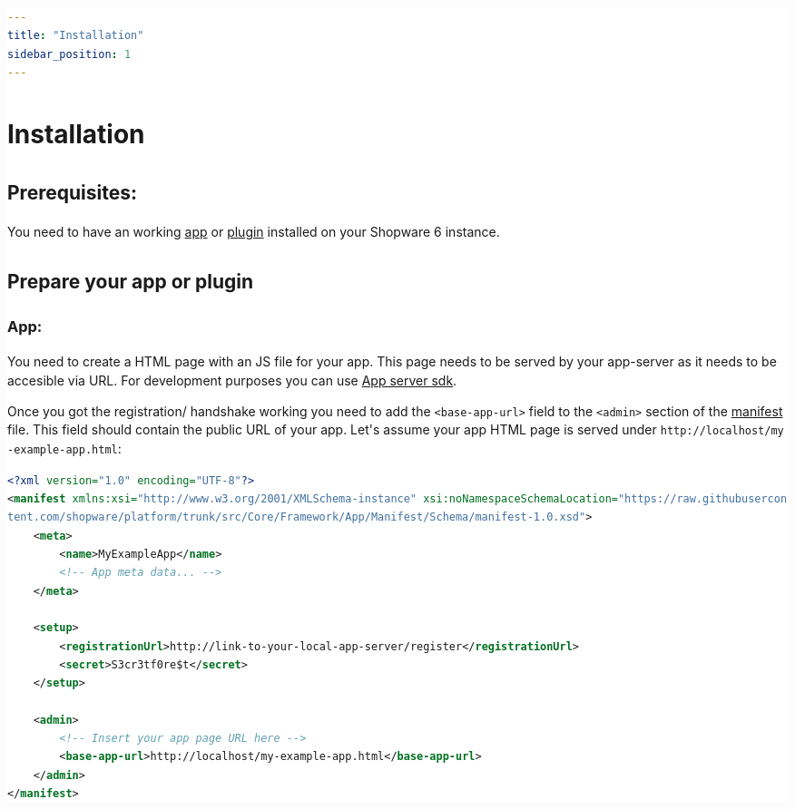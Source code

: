 ```yaml
---
title: "Installation"
sidebar_position: 1
---
```


# Installation

## Prerequisites:

You need to have an working [app](https://developer.shopware.com/docs/guides/plugins/apps/app-base-guide) or [plugin](https://developer.shopware.com/docs/guides/plugins/plugins/plugin-base-guide) installed on your Shopware 6 instance.

## Prepare your app or plugin

### App:

You need to create a HTML page with an JS file for your app. This page needs to be served by your app-server as it needs to be accesible via URL.
For development purposes you can use [App server sdk](https://github.com/FriendsOfShopware/app-server-sdk-js).

Once you got the registration/ handshake working you need to add the `<base-app-url>` field to the `<admin>` section of the [manifest](https://developer.shopware.com/docs/guides/plugins/apps/app-base-guide#manifest-file) file. This field should contain the public URL of your app. Let's assume your app HTML page is served under `http://localhost/my-example-app.html`:

```xml
<?xml version="1.0" encoding="UTF-8"?>
<manifest xmlns:xsi="http://www.w3.org/2001/XMLSchema-instance" xsi:noNamespaceSchemaLocation="https://raw.githubusercontent.com/shopware/platform/trunk/src/Core/Framework/App/Manifest/Schema/manifest-1.0.xsd">
    <meta>
        <name>MyExampleApp</name>
        <!-- App meta data... -->
    </meta>

    <setup>
        <registrationUrl>http://link-to-your-local-app-server/register</registrationUrl>
        <secret>S3cr3tf0re$t</secret>
    </setup>

    <admin>
        <!-- Insert your app page URL here -->
        <base-app-url>http://localhost/my-example-app.html</base-app-url>
    </admin>
</manifest>
```
